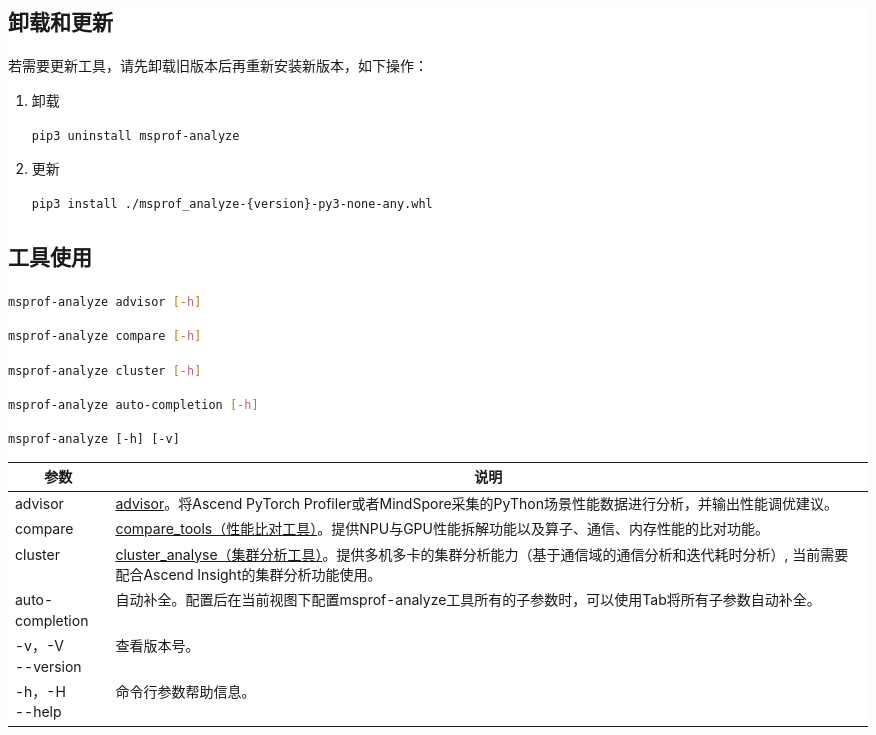 ## 卸载和更新

若需要更新工具，请先卸载旧版本后再重新安装新版本，如下操作：

1. 卸载

   ```bash
   pip3 uninstall msprof-analyze
   ```

2. 更新

   ```bash
   pip3 install ./msprof_analyze-{version}-py3-none-any.whl
   ```

## 工具使用

```bash
msprof-analyze advisor [-h]
```

```bash
msprof-analyze compare [-h]
```

```bash
msprof-analyze cluster [-h]
```

```bash
msprof-analyze auto-completion [-h]
```

```
msprof-analyze [-h] [-v]
```

| 参数                 | 说明                                                                                                                      |
| -------------------- |-------------------------------------------------------------------------------------------------------------------------|
| advisor              | [advisor](./advisor/README.md)。将Ascend PyTorch Profiler或者MindSpore采集的PyThon场景性能数据进行分析，并输出性能调优建议。                        |
| compare              | [compare_tools（性能比对工具）](./compare_tools/README.md)。提供NPU与GPU性能拆解功能以及算子、通信、内存性能的比对功能。                                    |
| cluster              | [cluster_analyse（集群分析工具）](./cluster_analyse/README.md)。提供多机多卡的集群分析能力（基于通信域的通信分析和迭代耗时分析）, 当前需要配合Ascend Insight的集群分析功能使用。 |
| auto-completion      | 自动补全。配置后在当前视图下配置msprof-analyze工具所有的子参数时，可以使用Tab将所有子参数自动补全。                                                              |
| -v，-V<br/>--version | 查看版本号。                                                                                                                  |
| -h，-H<br>--help     | 命令行参数帮助信息。                                                                                                              |

